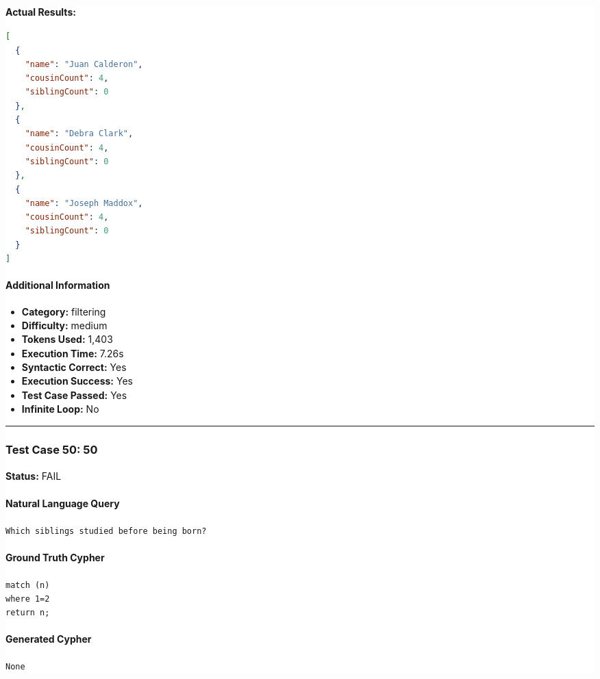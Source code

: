 **Actual Results:**
```json
[
  {
    "name": "Juan Calderon",
    "cousinCount": 4,
    "siblingCount": 0
  },
  {
    "name": "Debra Clark",
    "cousinCount": 4,
    "siblingCount": 0
  },
  {
    "name": "Joseph Maddox",
    "cousinCount": 4,
    "siblingCount": 0
  }
]
```

#### Additional Information

- **Category:** filtering
- **Difficulty:** medium
- **Tokens Used:** 1,403
- **Execution Time:** 7.26s
- **Syntactic Correct:** Yes
- **Execution Success:** Yes
- **Test Case Passed:** Yes
- **Infinite Loop:** No

---

### Test Case 50: 50
**Status:** FAIL

#### Natural Language Query
```
Which siblings studied before being born?
```

#### Ground Truth Cypher
```cypher
match (n)
where 1=2
return n;
```

#### Generated Cypher
```cypher
None
```
